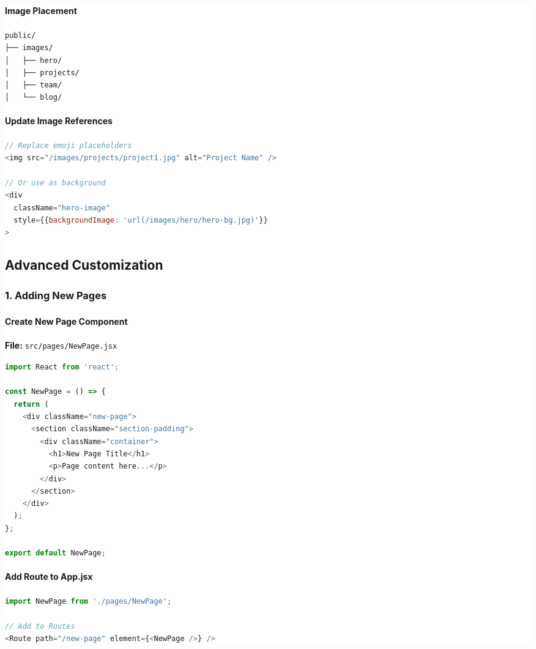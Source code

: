 #### Image Placement
```
public/
├── images/
│   ├── hero/
│   ├── projects/
│   ├── team/
│   └── blog/
```

#### Update Image References
```javascript
// Replace emoji placeholders
<img src="/images/projects/project1.jpg" alt="Project Name" />

// Or use as background
<div 
  className="hero-image" 
  style={{backgroundImage: 'url(/images/hero/hero-bg.jpg)'}}
>
```

## Advanced Customization

### 1. Adding New Pages

#### Create New Page Component
**File:** `src/pages/NewPage.jsx`
```javascript
import React from 'react';

const NewPage = () => {
  return (
    <div className="new-page">
      <section className="section-padding">
        <div className="container">
          <h1>New Page Title</h1>
          <p>Page content here...</p>
        </div>
      </section>
    </div>
  );
};

export default NewPage;
```

#### Add Route to App.jsx
```javascript
import NewPage from './pages/NewPage';

// Add to Routes
<Route path="/new-page" element={<NewPage />} />
```
